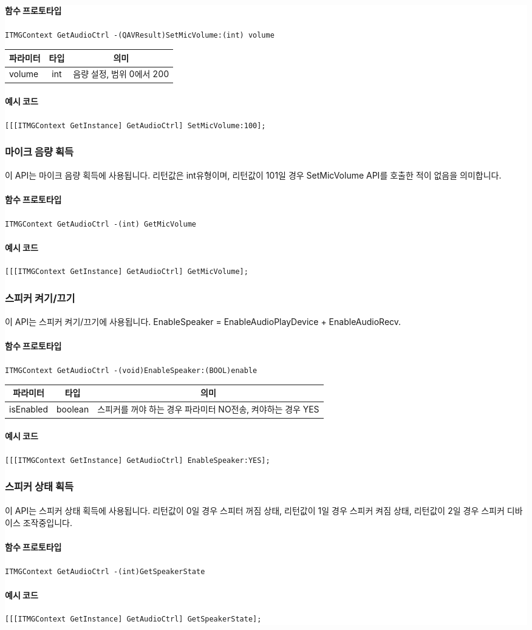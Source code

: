 ####  함수 프로토타입  
```
ITMGContext GetAudioCtrl -(QAVResult)SetMicVolume:(int) volume
```
|파라미터     | 타입         |의미|
| ------------- |:-------------:|-------------|
| volume    |int      |음량 설정, 범위 0에서 200|

#### 예시 코드  
```
[[[ITMGContext GetInstance] GetAudioCtrl] SetMicVolume:100];
```
### 마이크 음량 획득
이 API는 마이크 음량 획득에 사용됩니다. 리턴값은 int유형이며, 리턴값이 101일 경우 SetMicVolume API를 호출한 적이 없음을 의미합니다.

#### 함수 프로토타입  
```
ITMGContext GetAudioCtrl -(int) GetMicVolume
```
####  예시 코드  
```
[[[ITMGContext GetInstance] GetAudioCtrl] GetMicVolume];
```

### 스피커 켜기/끄기
이 API는 스피커 켜기/끄기에 사용됩니다.
EnableSpeaker = EnableAudioPlayDevice +  EnableAudioRecv.
####  함수 프로토타입  
```
ITMGContext GetAudioCtrl -(void)EnableSpeaker:(BOOL)enable
```
|파라미터     | 타입         |의미|
| ------------- |:-------------:|-------------|
| isEnabled    |boolean       |스피커를 꺼야 하는 경우 파라미터 NO전송, 켜야하는 경우 YES|

####  예시 코드  
```
[[[ITMGContext GetInstance] GetAudioCtrl] EnableSpeaker:YES];
```

### 스피커 상태 획득
이 API는 스피커 상태 획득에 사용됩니다. 리턴값이 0일 경우 스피터 꺼짐 상태, 리턴값이 1일 경우 스피커 켜짐 상태, 리턴값이 2일 경우 스피커 디바이스 조작중입니다.
####  함수 프로토타입  
```
ITMGContext GetAudioCtrl -(int)GetSpeakerState
```

####  예시 코드  
```
[[[ITMGContext GetInstance] GetAudioCtrl] GetSpeakerState];
```
